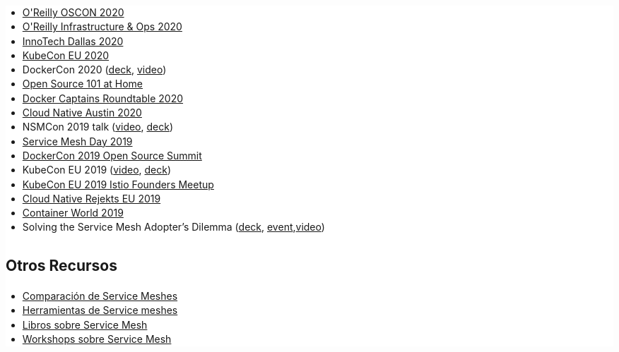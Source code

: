- [O'Reilly OSCON 2020](https://conferences.oreilly.com/oscon/oscon-or)
- [O'Reilly Infrastructure & Ops 2020](https://conferences.oreilly.com/infrastructure-ops/io-ca/public/schedule/speaker/226795)
- [InnoTech Dallas 2020](https://innotechdallas2020.sched.com/event/aN7E/a-management-plane-for-service-meshes)
- [KubeCon EU 2020](https://kccnceu20.sched.com/event/Zetg/discreetly-studying-the-effects-of-individual-traffic-control-functions-lee-calcote-layer5?iframe=no&w=100%&sidebar=yes&bg=no)
- DockerCon 2020 ([deck](https://calcotestudios.com/talks/decks/slides-dockercon-2020-service-meshing-with-docker-desktop-and-webassembly.html), [video](https://www.youtube.com/watch?v=5BrbbKZOctw&list=PL3A-A6hPO2IN_HSU0pSfijBboiHggs5mC&index=4&t=0s))
- [Open Source 101 at Home](https://calcotestudios.com/talks/decks/slides-open-source-101-at-home-solving-the-service-mesh-adopters-dilemma.html)
- [Docker Captains Roundtable 2020](https://calcotestudios.com/talks/decks/slides-docker-captains-2020-meshery-the-multi-service-mesh-manager.html)
- [Cloud Native Austin 2020](https://www.meetup.com/Cloud-Native-Austin/events/267784090/)
- NSMCon 2019 talk ([video](https://www.youtube.com/watch?v=4xKixsDTtdM), [deck](https://calcotestudios.com/talks/decks/slides-nsmcon-kubecon-na-2019-adopting-network-service-mesh-with-meshery.html))
- [Service Mesh Day 2019](https://youtu.be/CFj1O_uyhhs)
- [DockerCon 2019 Open Source Summit](https://www.docker.com/dockercon/2019-videos?watch=open-source-summit-service-mesh)
- KubeCon EU 2019 ([video](https://www.youtube.com/watch?v=LxP-yHrKL4M&list=PLYjO73_1efChX9NuRaU7WocTbgrfvCoPE), [deck](https://calcotestudios.com/talks/decks/slides-kubecon-eu-2019-service-meshes-at-what-cost.html))
- [KubeCon EU 2019 Istio Founders Meetup](https://calcotestudios.com/talks/decks/slides-istio-meetup-kubecon-eu-2019-istio-at-scale-large-and-small.html)
- [Cloud Native Rejekts EU 2019](https://calcotestudios.com/talks/decks/slides-cloud-native-rejekts-2019-evaluating-service-meshes.html)
- [Container World 2019](https://calcotestudios.com/talks/decks/slides-container-world-2019-service-meshes-but-at-what-cost.html)
- Solving the Service Mesh Adopter’s Dilemma ([deck](https://calcotestudios.com/talks/decks/slides-open-source-101-at-home-solving-the-service-mesh-adopters-dilemma.html), [event](https://opensource101.com/sessions/solving-the-service-mesh-adopters-dilemma/),[video](https://www.youtube.com/watch?v=Q1zSWbO0RmI&list=PL3A-A6hPO2IN_HSU0pSfijBboiHggs5mC&index=2&t=0s))

## Otros Recursos
- [Comparación de Service Meshes](https://layer5.io/landscape)
- [Herramientas de Service meshes](https://layer5.io/landscape#tools)
- [Libros sobre Service Mesh](https://layer5.io/books)
- [Workshops sobre Service Mesh](https://layer5.io/workshops)
